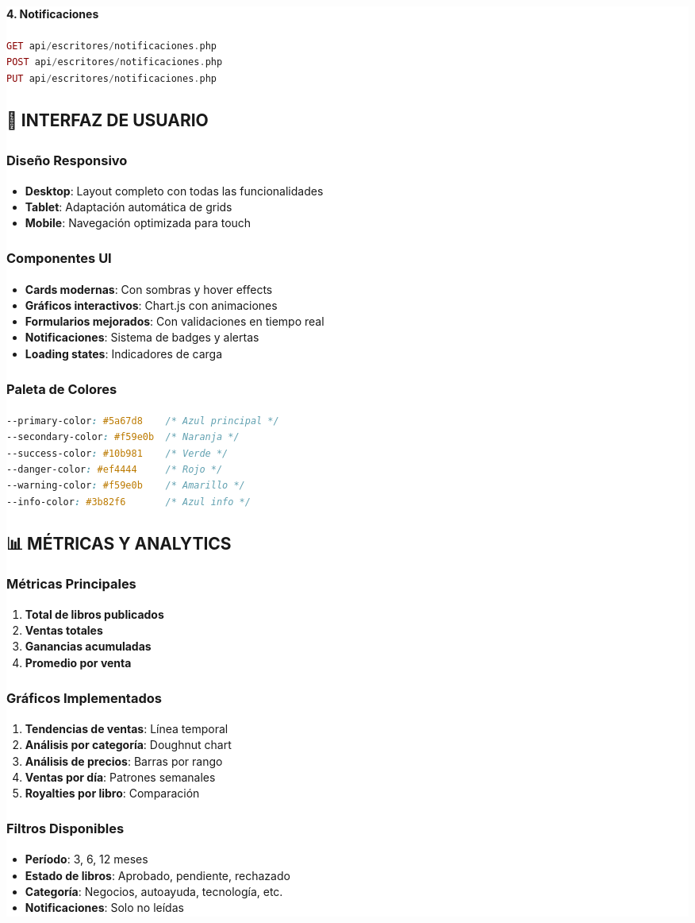 #### **4. Notificaciones**
```php
GET api/escritores/notificaciones.php
POST api/escritores/notificaciones.php
PUT api/escritores/notificaciones.php
```

## 🎨 **INTERFAZ DE USUARIO**

### **Diseño Responsivo**
- **Desktop**: Layout completo con todas las funcionalidades
- **Tablet**: Adaptación automática de grids
- **Mobile**: Navegación optimizada para touch

### **Componentes UI**
- **Cards modernas**: Con sombras y hover effects
- **Gráficos interactivos**: Chart.js con animaciones
- **Formularios mejorados**: Con validaciones en tiempo real
- **Notificaciones**: Sistema de badges y alertas
- **Loading states**: Indicadores de carga

### **Paleta de Colores**
```css
--primary-color: #5a67d8    /* Azul principal */
--secondary-color: #f59e0b  /* Naranja */
--success-color: #10b981    /* Verde */
--danger-color: #ef4444     /* Rojo */
--warning-color: #f59e0b    /* Amarillo */
--info-color: #3b82f6       /* Azul info */
```

## 📊 **MÉTRICAS Y ANALYTICS**

### **Métricas Principales**
1. **Total de libros publicados**
2. **Ventas totales**
3. **Ganancias acumuladas**
4. **Promedio por venta**

### **Gráficos Implementados**
1. **Tendencias de ventas**: Línea temporal
2. **Análisis por categoría**: Doughnut chart
3. **Análisis de precios**: Barras por rango
4. **Ventas por día**: Patrones semanales
5. **Royalties por libro**: Comparación

### **Filtros Disponibles**
- **Período**: 3, 6, 12 meses
- **Estado de libros**: Aprobado, pendiente, rechazado
- **Categoría**: Negocios, autoayuda, tecnología, etc.
- **Notificaciones**: Solo no leídas

